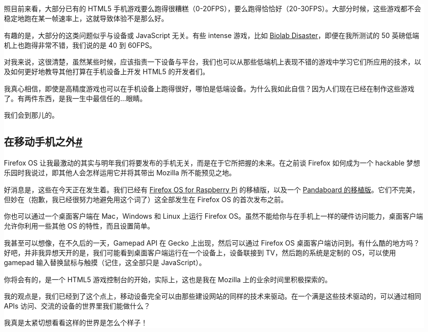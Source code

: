   <p>
    照目前来看，大部分已有的 HTML5 手机游戏要么跑得很糟糕（0-20FPS），要么跑得恰恰好（20-30FPS）。大部分时候，这些游戏都不会稳定地跑在某一帧速率上，这就导致体验不是那么好。
  </p>
  
  <p>
    有趣的是，大部分的这类问题似乎与设备或 JavaScript 无关。有些 intense 游戏，比如 <a href="http://playbiolab.com/">Biolab Disaster</a>，即便在我所测试的 50 英磅低端机上也跑得非常不错，我们说的是 40 到 60FPS。
  </p>
  
  <p>
    对我来说，这很清楚，虽然某些时候，应该指责一下设备与平台，我们也可以从那些低端机上表现不错的游戏中学习它们所应用的技术，以及如何更好地教导其他打算在手机设备上开发 HTML5 的开发者们。
  </p>
  
  <p>
    我真心相信，即使是高精度游戏也可以在手机设备上跑得很好，哪怕是低端设备。为什么我如此自信？因为人们现在已经在制作这些游戏了。有两件东西，是我一生中最信任的&#8230;眼睛。
  </p>
  
  <p>
    我们会到那儿的。
  </p>
  
  <h2 class="storycontent-h2">
    <span id="i-3">在移动手机之外</span><a title="标题链接地址" class="u-floatRight hidden" id="heyi-3" href="#i-3"><span class="" aria-hidden="true">#</span></a>
  </h2>
  
  <p>
    Firefox OS 让我最激动的其实与明年我们将要发布的手机无关，而是在于它所把握的未来。在之前谈 Firefox 如何成为一个 hackable 梦想乐园时我说过，即其他人会怎样运用它并将其带出 Mozilla 所不能预见之地。
  </p>
  
  <p>
    好消息是，这些在今天正在发生着。我们已经有 <a href="http://www.youtube.com/watch?v=rk1oTO6cYH0">Firefox OS for Raspberry Pi</a> 的移植版，以及一个 <a href="https://developer.mozilla.org/en-US/docs/Mozilla/Boot_to_Gecko/Pandaboard">Pandaboard 的移植版</a>。它们不完美，但妙在（抱歉，我已经很努力地避免用这个词了）这全部发生在 Firefox OS 的首次发布之前。
  </p>
  
  <p>
    你也可以通过一个桌面客户端在 Mac，Windows 和 Linux 上运行 Firefox OS。虽然不能给你与在手机上一样的硬件访问能力，桌面客户端允许你利用一些其他 OS 的特性，而且设置简单。
  </p>
  
  <p>
    我甚至可以想像，在不久后的一天，Gamepad API 在 Gecko 上出现，然后可以通过 Firefox OS 桌面客户端访问到。有什么酷的地方吗？好吧，并非我异想天开的是，我们可能看到桌面客户端运行在一个设备上，设备联接到 TV，然后跑的系统是定制的 OS，可以使用 gamepad 输入替换鼠标与触摸（记住，这全部只是 JavaScript）。
  </p>
  
  <p>
    你将会有的，是一个 HTML5 游戏控制台的开始，实际上，这也是我在 Mozilla 上的业余时间里积极探索的。
  </p>
  
  <p>
    我的观点是，我们已经到了这个点上，移动设备完全可以由那些建设网站的同样的技术来驱动。在一个满是这些技术驱动的，可以通过相同 APIs 访问、交流的设备的世界里我们能做什么？
  </p>
  
  <p>
    我真是太紧切想看看这样的世界是怎么个样子！
  </p>
</div>